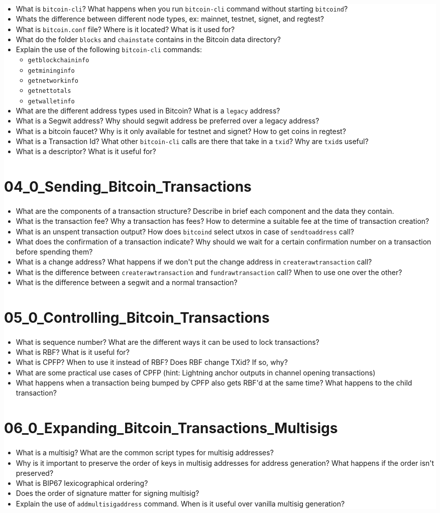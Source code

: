  - What is `bitcoin-cli`? What happens when you run `bitcoin-cli` command without starting `bitcoind`?
 - Whats the difference between different node types, ex: mainnet, testnet, signet, and regtest?
 - What is `bitcoin.conf` file? Where is it located? What is it used for?
 - What do the folder `blocks` and `chainstate` contains in the Bitcoin data directory?
 - Explain the use of the following `bitcoin-cli` commands:
    - `getblockchaininfo`
    - `getmininginfo`
    - `getnetworkinfo`
    - `getnettotals`
    - `getwalletinfo`
 - What are the different address types used in Bitcoin? What is a `legacy` address?
 - What is a Segwit address? Why should segwit address be preferred over a legacy address?
 - What is a bitcoin faucet? Why is it only available for testnet and signet? How to get coins in regtest?
 - What is a Transaction Id? What other `bitcoin-cli` calls are there that take in a `txid`? Why are `txid`s useful?
 - What is a descriptor? What is it useful for?

# 04_0_Sending_Bitcoin_Transactions

 - What are the components of a transaction structure? Describe in brief each component and the data they contain.
 - What is the transaction fee? Why a transaction has fees? How to determine a suitable fee at the time of transaction creation?
 - What is an unspent transaction output? How does `bitcoind` select utxos in case of `sendtoaddress` call?
 - What does the confirmation of a transaction indicate? Why should we wait for a certain confirmation number on a transaction before spending them?
 - What is a change address? What happens if we don't put the change address in `createrawtransaction` call?
 - What is the difference between `createrawtransaction` and `fundrawtransaction` call? When to use one over the other?
 - What is the difference between a segwit and a normal transaction?


# 05_0_Controlling_Bitcoin_Transactions

 - What is sequence number? What are the different ways it can be used to lock transactions?
 - What is RBF? What is it useful for?
 - What is CPFP? When to use it instead of RBF? Does RBF change TXid? If so, why?
 - What are some practical use cases of CPFP (hint: Lightning anchor outputs in channel opening transactions)
 - What happens when a transaction being bumped by CPFP also gets RBF'd at the same time? What happens to the child transaction?

# 06_0_Expanding_Bitcoin_Transactions_Multisigs

 - What is a multisig? What are the common script types for multisig addresses?
 - Why is it important to preserve the order of keys in multisig addresses for address generation? What happens if the order isn't preserved?
 - What is BIP67 lexicographical ordering?
 - Does the order of signature matter for signing multisig?
 - Explain the use of `addmultisigaddress` command. When is it useful over vanilla multisig generation?
